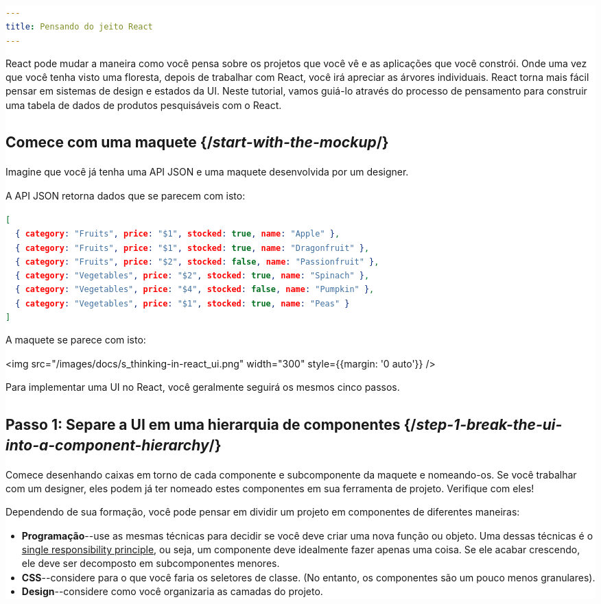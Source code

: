 ```yaml
---
title: Pensando do jeito React
---
```


<Intro>

React pode mudar a maneira como você pensa sobre os projetos que você vê e as aplicações que você constrói. Onde uma vez que você tenha visto uma floresta, depois de trabalhar com React, você irá apreciar as árvores individuais. React torna mais fácil pensar em sistemas de design e estados da UI. Neste tutorial, vamos guiá-lo através do processo de pensamento para construir uma tabela de dados de produtos pesquisáveis com o React.

</Intro>

## Comece com uma maquete {/*start-with-the-mockup*/}

Imagine que você já tenha uma API JSON e uma maquete desenvolvida por um designer.

A API JSON retorna dados que se parecem com isto:

```json
[
  { category: "Fruits", price: "$1", stocked: true, name: "Apple" },
  { category: "Fruits", price: "$1", stocked: true, name: "Dragonfruit" },
  { category: "Fruits", price: "$2", stocked: false, name: "Passionfruit" },
  { category: "Vegetables", price: "$2", stocked: true, name: "Spinach" },
  { category: "Vegetables", price: "$4", stocked: false, name: "Pumpkin" },
  { category: "Vegetables", price: "$1", stocked: true, name: "Peas" }
]
```

A maquete se parece com isto:

<img src="/images/docs/s_thinking-in-react_ui.png" width="300" style={{margin: '0 auto'}} />

Para implementar uma UI no React, você geralmente seguirá os mesmos cinco passos.

## Passo 1: Separe a UI em uma hierarquia de componentes {/*step-1-break-the-ui-into-a-component-hierarchy*/}

Comece desenhando caixas em torno de cada componente e subcomponente da maquete e nomeando-os. Se você trabalhar com um designer, eles podem já ter nomeado estes componentes em sua ferramenta de projeto. Verifique com eles!

Dependendo de sua formação, você pode pensar em dividir um projeto em componentes de diferentes maneiras:

* **Programação**--use as mesmas técnicas para decidir se você deve criar uma nova função ou objeto. Uma dessas técnicas é o [single responsibility principle](https://en.wikipedia.org/wiki/Single_responsibility_principle), ou seja, um componente deve idealmente fazer apenas uma coisa. Se ele acabar crescendo, ele deve ser decomposto em subcomponentes menores. 
* **CSS**--considere para o que você faria os seletores de classe. (No entanto, os componentes são um pouco menos granulares).
* **Design**--considere como você organizaria as camadas do projeto.
